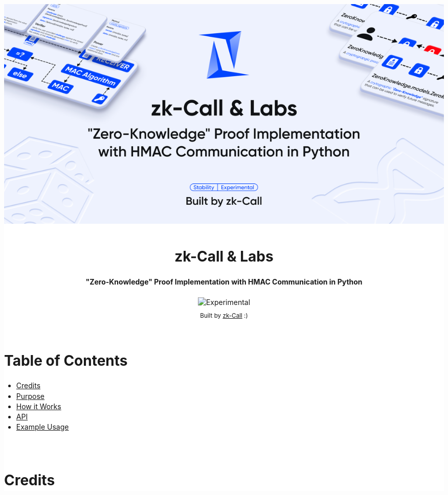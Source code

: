 <div align="center">
  <img src="assets/zk-Call Preview [Python].png">
</div>
<h1 align="center">zk-Call & Labs</h1>

<div align="center">
  <strong>"Zero-Knowledge" Proof Implementation with HMAC Communication in Python</strong>
</div>
<br />
<div align="center">
  <img src="http://badges.github.io/stability-badges/dist/experimental.svg" alt="Experimental" />
</div>
<div align="center">
  <sub>
    Built by <a href="https://github.com/zk-Call"> zk-Call</a> :)
  </sub>
</div>
<br />

# Table of Contents
- [Credits](#credits)
- [Purpose](#purpose)
- [How it Works](#how-it-works)
- [API](#api)
- [Example Usage](#example-usage)
<br>

# Credits
